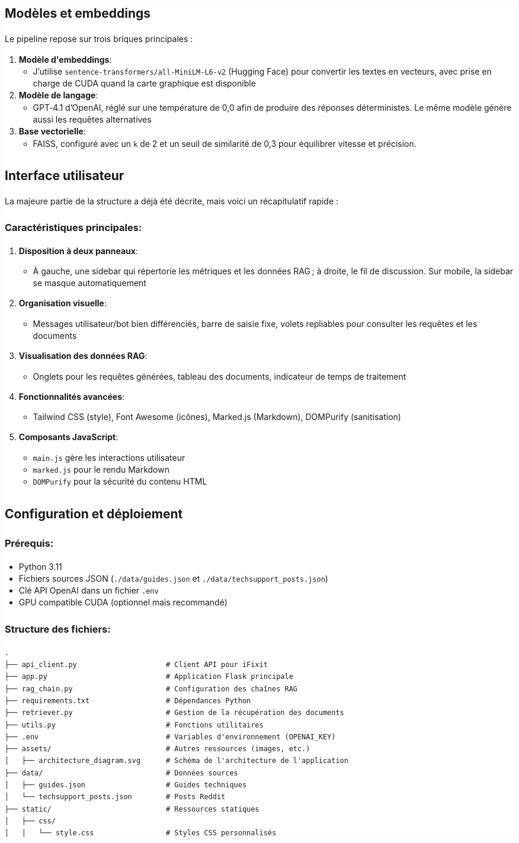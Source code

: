 ## Modèles et embeddings

Le pipeline repose sur trois briques principales :

1. **Modèle d'embeddings**:
   - J’utilise `sentence‑transformers/all‑MiniLM‑L6‑v2` (Hugging Face) pour convertir les textes en vecteurs, avec prise en charge de CUDA quand la carte graphique est disponible
2. **Modèle de langage**:
   - GPT‑4.1 d’OpenAI, réglé sur une température de 0,0 afin de produire des réponses déterministes. Le même modèle génère aussi les requêtes alternatives
3. **Base vectorielle**:
   - FAISS, configuré avec un `k` de 2 et un seuil de similarité de 0,3 pour équilibrer vitesse et précision.

## Interface utilisateur

La majeure partie de la structure a déjà été décrite, mais voici un récapitulatif rapide :

### Caractéristiques principales:

1. **Disposition à deux panneaux**:
   - À gauche, une sidebar qui répertorie les métriques et les données RAG ; à droite, le fil de discussion. Sur mobile, la sidebar se masque automatiquement
2. **Organisation visuelle**:
   - Messages utilisateur/bot bien différenciés, barre de saisie fixe, volets repliables pour consulter les requêtes et les documents
3. **Visualisation des données RAG**:
   - Onglets pour les requêtes générées, tableau des documents, indicateur de temps de traitement
4. **Fonctionnalités avancées**:
   - Tailwind​ CSS (style), Font Awesome (icônes), Marked.js (Markdown), DOMPurify (sanitisation)

5. **Composants JavaScript**:
   - `main.js` gère les interactions utilisateur
   - `marked.js` pour le rendu Markdown
   - `DOMPurify` pour la sécurité du contenu HTML

## Configuration et déploiement

### Prérequis:

- Python 3.11
- Fichiers sources JSON (`./data/guides.json` et `./data/techsupport_posts.json`)
- Clé API OpenAI dans un fichier `.env`
- GPU compatible CUDA (optionnel mais recommandé)

### Structure des fichiers:

```
.
├── api_client.py                     # Client API pour iFixit
├── app.py                            # Application Flask principale
├── rag_chain.py                      # Configuration des chaînes RAG
├── requirements.txt                  # Dépendances Python
├── retriever.py                      # Gestion de la récupération des documents
├── utils.py                          # Fonctions utilitaires
├── .env                              # Variables d'environnement (OPENAI_KEY)
├── assets/                           # Autres ressources (images, etc.)
│   ├── architecture_diagram.svg      # Schéma de l'architecture de l'application
├── data/                             # Données sources
│   ├── guides.json                   # Guides techniques
│   └── techsupport_posts.json        # Posts Reddit
├── static/                           # Ressources statiques
│   ├── css/
│   │   └── style.css                 # Styles CSS personnalisés
```